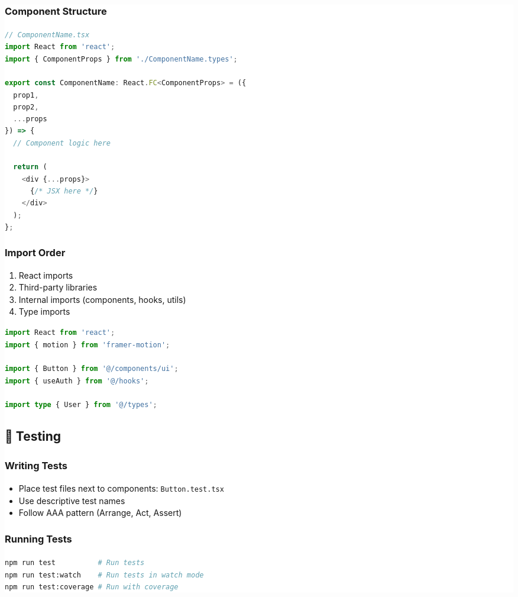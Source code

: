 ### Component Structure
```typescript
// ComponentName.tsx
import React from 'react';
import { ComponentProps } from './ComponentName.types';

export const ComponentName: React.FC<ComponentProps> = ({ 
  prop1, 
  prop2,
  ...props 
}) => {
  // Component logic here
  
  return (
    <div {...props}>
      {/* JSX here */}
    </div>
  );
};
```

### Import Order
1. React imports
2. Third-party libraries
3. Internal imports (components, hooks, utils)
4. Type imports

```typescript
import React from 'react';
import { motion } from 'framer-motion';

import { Button } from '@/components/ui';
import { useAuth } from '@/hooks';

import type { User } from '@/types';
```

## 🧪 Testing

### Writing Tests
- Place test files next to components: `Button.test.tsx`
- Use descriptive test names
- Follow AAA pattern (Arrange, Act, Assert)

### Running Tests
```bash
npm run test          # Run tests
npm run test:watch    # Run tests in watch mode
npm run test:coverage # Run with coverage
```
